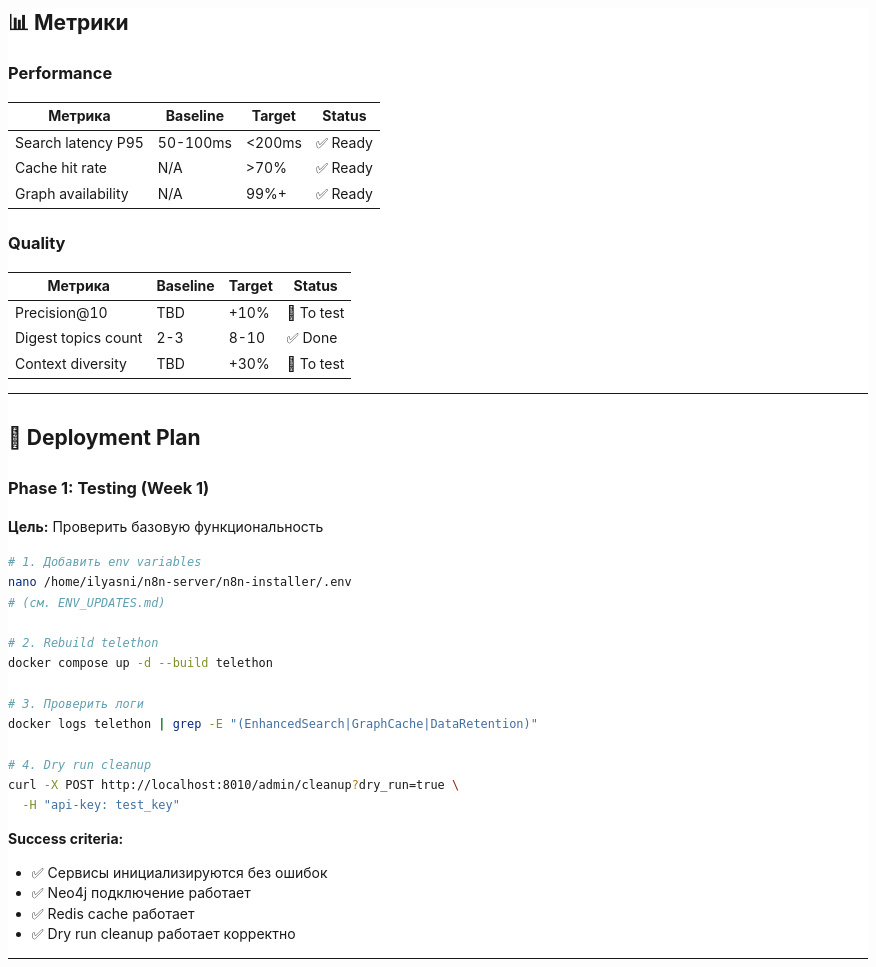 ## 📊 Метрики

### Performance

| Метрика | Baseline | Target | Status |
|---------|----------|--------|--------|
| Search latency P95 | 50-100ms | <200ms | ✅ Ready |
| Cache hit rate | N/A | >70% | ✅ Ready |
| Graph availability | N/A | 99%+ | ✅ Ready |

### Quality

| Метрика | Baseline | Target | Status |
|---------|----------|--------|--------|
| Precision@10 | TBD | +10% | 🧪 To test |
| Digest topics count | 2-3 | 8-10 | ✅ Done |
| Context diversity | TBD | +30% | 🧪 To test |

---

## 🚀 Deployment Plan

### Phase 1: Testing (Week 1)

**Цель:** Проверить базовую функциональность

```bash
# 1. Добавить env variables
nano /home/ilyasni/n8n-server/n8n-installer/.env
# (см. ENV_UPDATES.md)

# 2. Rebuild telethon
docker compose up -d --build telethon

# 3. Проверить логи
docker logs telethon | grep -E "(EnhancedSearch|GraphCache|DataRetention)"

# 4. Dry run cleanup
curl -X POST http://localhost:8010/admin/cleanup?dry_run=true \
  -H "api-key: test_key"
```

**Success criteria:**
- ✅ Сервисы инициализируются без ошибок
- ✅ Neo4j подключение работает
- ✅ Redis cache работает
- ✅ Dry run cleanup работает корректно

---